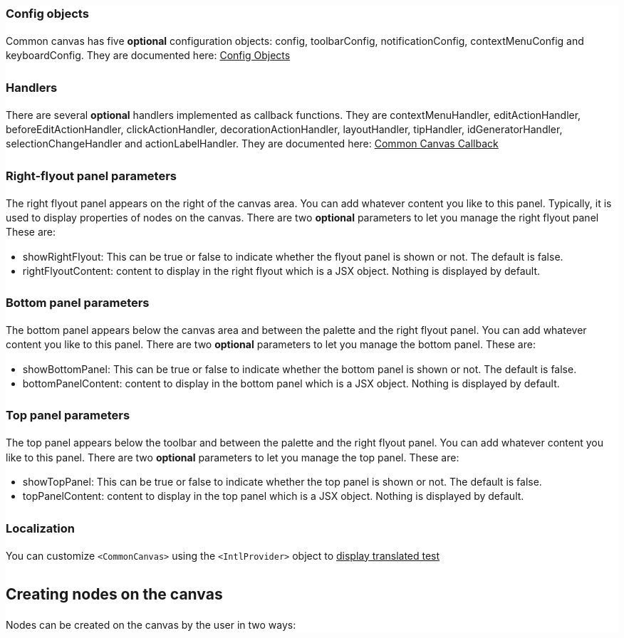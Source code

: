 ### Config objects
Common canvas has five **optional** configuration objects: config, toolbarConfig, notificationConfig, contextMenuConfig and keyboardConfig.
They are documented here:
[Config Objects](2.1-Config-Objects.md)

### Handlers
There are several **optional** handlers implemented as callback functions. They are contextMenuHandler, editActionHandler, beforeEditActionHandler, clickActionHandler, decorationActionHandler, layoutHandler, tipHandler, idGeneratorHandler, selectionChangeHandler and actionLabelHandler. They are documented here:
[Common Canvas Callback](2.2-Common-Canvas-callbacks.md)

### Right-flyout panel parameters
The right flyout panel appears on the right of the canvas area. You can add whatever content you like to this panel. Typically, it is used to display properties of nodes on the canvas. There are two **optional** parameters to let you manage the right flyout panel These are:

- showRightFlyout: This can be true or false to indicate whether the flyout panel is shown or not. The default is false.
- rightFlyoutContent: content to display in the right flyout which is a JSX object. Nothing is displayed by default.

### Bottom panel parameters
The bottom panel appears below the canvas area and between the palette and the right flyout panel. You can add whatever content you like to this panel. There are two **optional** parameters to let you manage the bottom panel. These are:

- showBottomPanel: This can be true or false to indicate whether the bottom panel is shown or not. The default is false.
- bottomPanelContent: content to display in the bottom panel which is a JSX object. Nothing is displayed by default.

### Top panel parameters
The top panel appears below the toolbar and between the palette and the right flyout panel. You can add whatever content you like to this panel. There are two **optional** parameters to let you manage the top panel. These are:

- showTopPanel: This can be true or false to indicate whether the top panel is shown or not. The default is false.
- topPanelContent: content to display in the top panel which is a JSX object. Nothing is displayed by default.

### Localization
You can customize `<CommonCanvas>` using the `<IntlProvider>` object to [display translated test](#localization)

## Creating nodes on the canvas

Nodes can be created on the canvas by the user in two ways:

